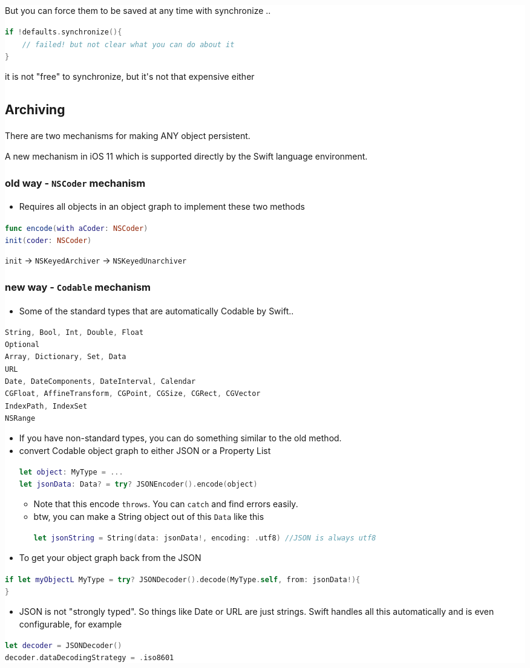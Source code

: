 But you can force them to be saved at any time with synchronize ..
```swift
if !defaults.synchronize(){
    // failed! but not clear what you can do about it
}
```
it is not "free" to synchronize, but it's not that expensive either
## Archiving
There are two mechanisms for making ANY object persistent.

A new mechanism in iOS  11 which is supported directly by the Swift language environment. 
### old way - `NSCoder` mechanism
* Requires all objects in an object graph to implement these two methods
```swift
func encode(with aCoder: NSCoder)
init(coder: NSCoder)
```
`init` -> `NSKeyedArchiver` -> `NSKeyedUnarchiver`

### new way - `Codable` mechanism
* Some of the standard types that are automatically Codable by Swift..

```swift
String, Bool, Int, Double, Float
Optional
Array, Dictionary, Set, Data
URL
Date, DateComponents, DateInterval, Calendar
CGFloat, AffineTransform, CGPoint, CGSize, CGRect, CGVector
IndexPath, IndexSet
NSRange
```
* If you have non-standard types, you can do something similar to the old method.
* convert Codable object graph to either JSON or a Property List
    ```swift
    let object: MyType = ...
    let jsonData: Data? = try? JSONEncoder().encode(object)
    ```
    * Note that this encode `throws`. You can `catch` and find errors easily.
    * btw, you can make a String object out of this `Data` like this 
        ```swift
        let jsonString = String(data: jsonData!, encoding: .utf8) //JSON is always utf8
        ```
* To get your object graph back from the JSON
```swift
if let myObjectL MyType = try? JSONDecoder().decode(MyType.self, from: jsonData!){
}
```
* JSON is not "strongly typed". So things like Date or URL are just strings. Swift handles all this automatically and is even configurable, for example
```swift
let decoder = JSONDecoder()
decoder.dataDecodingStrategy = .iso8601
```
